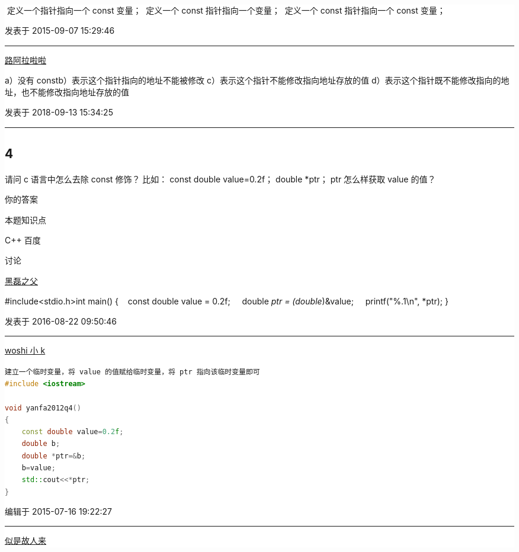  定义一个指针指向一个 const 变量；  定义一个 const 指针指向一个变量；  定义一个 const 指针指向一个 const 变量；

发表于 2015-09-07 15:29:46

* * *

[路阿拉啦啦](https://www.nowcoder.com/profile/2753041)

a）没有 constb）表示这个指针指向的地址不能被修改 c）表示这个指针不能修改指向地址存放的值 d）表示这个指针既不能修改指向的地址，也不能修改指向地址存放的值

发表于 2018-09-13 15:34:25

* * *

## 4

请问 c 语言中怎么去除 const 修饰？ 比如：
const double value=0.2f； double *ptr；
ptr 怎么样获取 value 的值？

你的答案

本题知识点

C++ 百度

讨论

[黑磊之父](https://www.nowcoder.com/profile/7074644)

#include<stdio.h>int main() {    const double value = 0.2f;
    double *ptr = (double*)&value;
    printf("%.1\n", *ptr);
}

发表于 2016-08-22 09:50:46

* * *

[woshi 小 k](https://www.nowcoder.com/profile/175599)

```cpp
建立一个临时变量，将 value 的值赋给临时变量，将 ptr 指向该临时变量即可
#include <iostream>

void yanfa2012q4()
{
	const double value=0.2f;
	double b;
	double *ptr=&b;
	b=value;
	std::cout<<*ptr;
}
```

编辑于 2015-07-16 19:22:27

* * *

[似是故人来](https://www.nowcoder.com/profile/430772)
